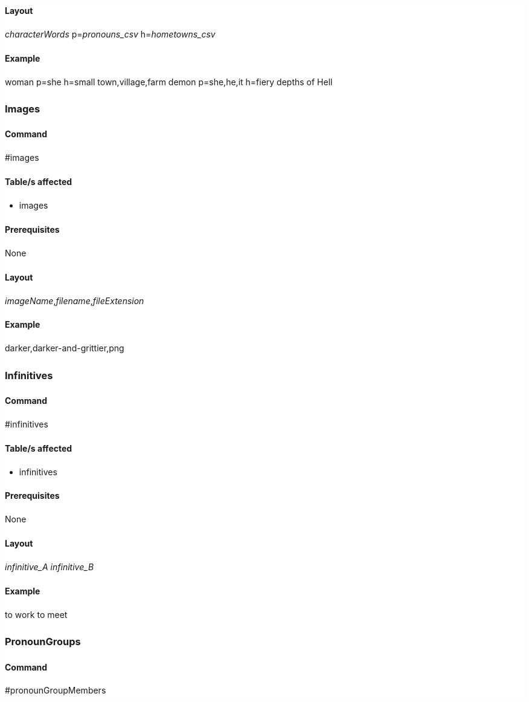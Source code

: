 #### Layout
*characterWords*
    p=*pronouns_csv*    h=*hometowns_csv*

#### Example
woman
	p=she	h=small town,village,farm
demon
	p=she,he,it	h=fiery depths of Hell



### Images
#### Command
\#images

#### Table/s affected
* images

#### Prerequisites
None

#### Layout
*imageName*,*filename*,*fileExtension*

#### Example
darker,darker-and-grittier,png



### Infinitives
#### Command
\#infinitives

#### Table/s affected
* infinitives

#### Prerequisites
None

#### Layout
*infinitive_A*
*infinitive_B*

#### Example
to work
to meet



### PronounGroups
#### Command
\#pronounGroupMembers
